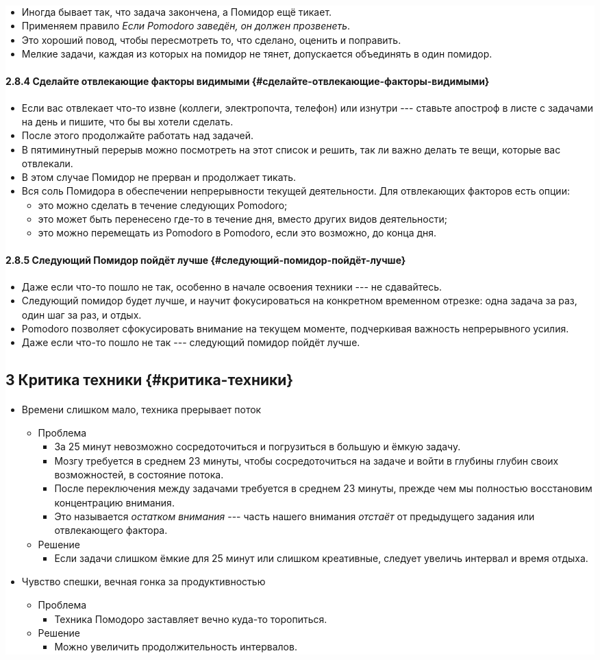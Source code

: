 -   Иногда бывает так, что задача закончена, а Помидор ещё тикает.
-   Применяем правило _Если Pomodoro заведён, он должен прозвенеть_.
-   Это хороший повод, чтобы пересмотреть то, что сделано, оценить и поправить.
-   Мелкие задачи, каждая из которых на помидор не тянет, допускается объединять в один помидор.


#### <span class="section-num">2.8.4</span> Сделайте отвлекающие факторы видимыми {#сделайте-отвлекающие-факторы-видимыми}

-   Если вас отвлекает что-то извне (коллеги, электропочта, телефон) или изнутри --- ставьте апостроф в листе с задачами на день и пишите, что бы вы хотели сделать.
-   После этого продолжайте работать над задачей.
-   В пятиминутный перерыв можно посмотреть на этот список и решить, так ли важно делать те вещи, которые вас отвлекали.
-   В этом случае Помидор не прерван и продолжает тикать.
-   Вся соль Помидора в обеспечении непрерывности текущей деятельности. Для отвлекающих факторов есть опции:
    -   это можно сделать в течение следующих Pomodoro;
    -   это может быть перенесено где-то в течение дня, вместо других видов деятельности;
    -   это можно перемещать из Pomodoro в Pomodoro, если это возможно, до конца дня.


#### <span class="section-num">2.8.5</span> Следующий Помидор пойдёт лучше {#следующий-помидор-пойдёт-лучше}

-   Даже если что-то пошло не так, особенно в начале освоения техники --- не сдавайтесь.
-   Следующий помидор будет лучше, и научит фокусироваться на конкретном временном отрезке: одна задача за раз, один шаг за раз, и отдых.
-   Pomodoro позволяет сфокусировать внимание на текущем моменте, подчеркивая важность непрерывного усилия.
-   Даже если что-то пошло не так --- следующий помидор пойдёт лучше.


## <span class="section-num">3</span> Критика техники {#критика-техники}

-   Времени слишком мало, техника прерывает поток
    -   Проблема
        -   За 25 минут невозможно сосредоточиться и погрузиться в большую и ёмкую задачу.
        -   Мозгу требуется в среднем 23 минуты, чтобы сосредоточиться на задаче и войти в глубины глубин своих возможностей, в состояние потока.
        -   После переключения между задачами требуется в среднем 23 минуты, прежде чем мы полностью восстановим концентрацию внимания.
        -   Это называется _остатком внимания_ --- часть нашего внимания _отстаёт_ от предыдущего задания или отвлекающего фактора.
    -   Решение
        -   Если задачи слишком ёмкие для 25 минут или слишком креативные, следует увеличь интервал и время отдыха.

-   Чувство спешки, вечная гонка за продуктивностью
    -   Проблема
        -   Техника Помодоро заставляет вечно куда-то торопиться.
    -   Решение
        -   Можно увеличить продолжительность интервалов.
